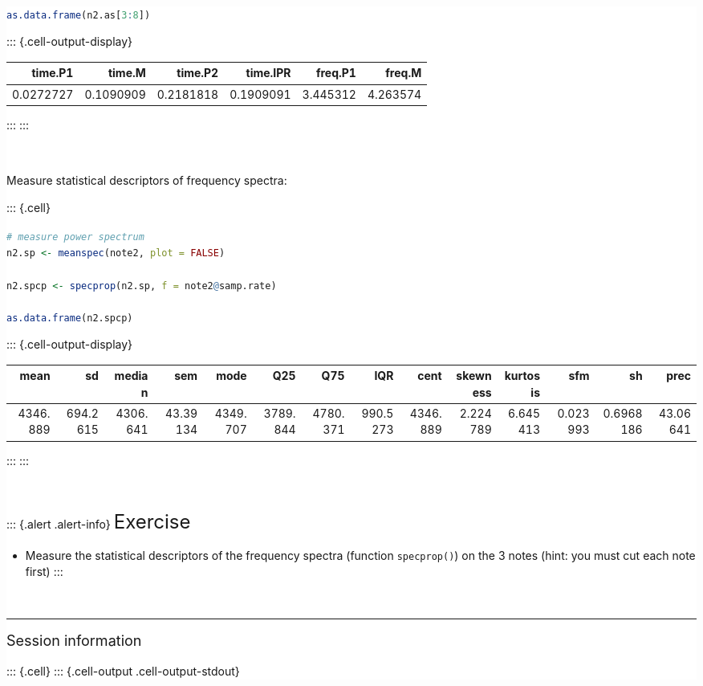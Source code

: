 ```{.r .cell-code}
as.data.frame(n2.as[3:8])
```

::: {.cell-output-display}
<div class="kable-table">

|   time.P1|    time.M|   time.P2|  time.IPR|  freq.P1|   freq.M|
|---------:|---------:|---------:|---------:|--------:|--------:|
| 0.0272727| 0.1090909| 0.2181818| 0.1909091| 3.445312| 4.263574|

</div>
:::
:::


 

Measure statistical descriptors of frequency spectra:


::: {.cell}

```{.r .cell-code}
# measure power spectrum
n2.sp <- meanspec(note2, plot = FALSE)

n2.spcp <- specprop(n2.sp, f = note2@samp.rate)

as.data.frame(n2.spcp)
```

::: {.cell-output-display}
<div class="kable-table">

|     mean|       sd|   median|      sem|     mode|      Q25|      Q75|      IQR|     cent| skewness| kurtosis|      sfm|        sh|     prec|
|--------:|--------:|--------:|--------:|--------:|--------:|--------:|--------:|--------:|--------:|--------:|--------:|---------:|--------:|
| 4346.889| 694.2615| 4306.641| 43.39134| 4349.707| 3789.844| 4780.371| 990.5273| 4346.889| 2.224789| 6.645413| 0.023993| 0.6968186| 43.06641|

</div>
:::
:::


 

::: {.alert .alert-info}
<font size="5">Exercise</font>

-   Measure the statistical descriptors of the frequency spectra (function `specprop()`) on the 3 notes (hint: you must cut each note first)
:::

 

------------------------------------------------------------------------

<font size="4">Session information</font>


::: {.cell}
::: {.cell-output .cell-output-stdout}
